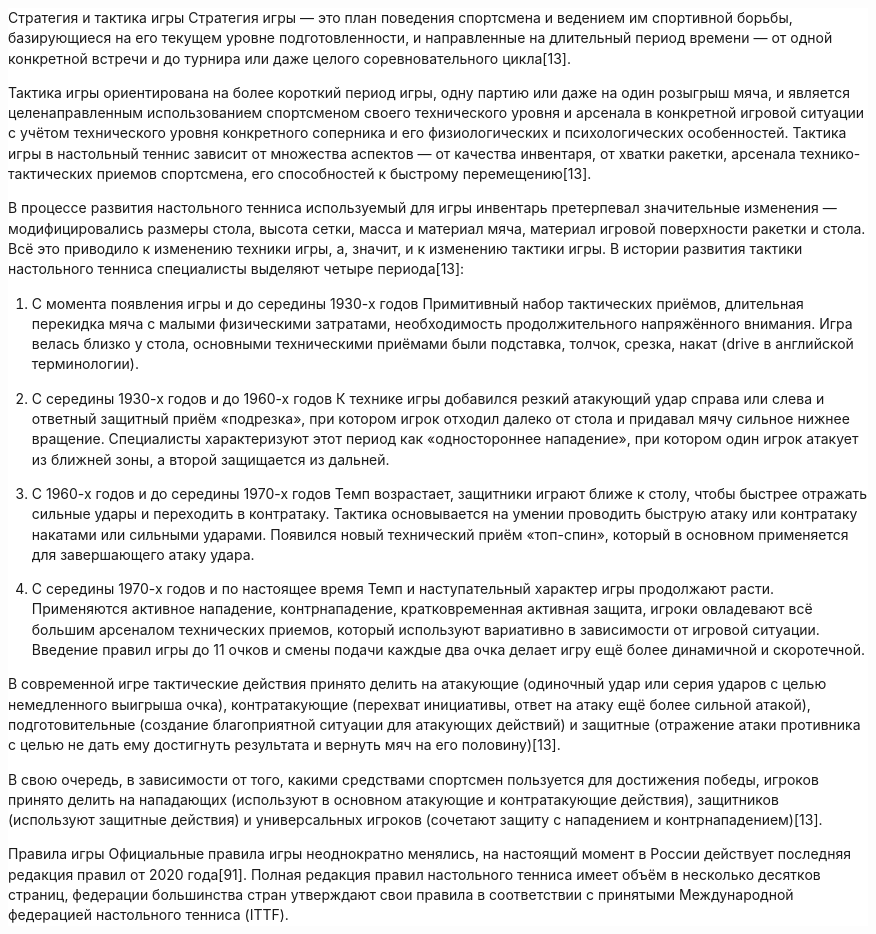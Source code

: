 Стратегия и тактика игры
Стратегия игры — это план поведения спортсмена и ведением им спортивной борьбы, базирующиеся на его текущем уровне подготовленности, и направленные на длительный период времени — от одной конкретной встречи и до турнира или даже целого соревновательного цикла[13].

Тактика игры ориентирована на более короткий период игры, одну партию или даже на один розыгрыш мяча, и является целенаправленным использованием спортсменом своего технического уровня и арсенала в конкретной игровой ситуации с учётом технического уровня конкретного соперника и его физиологических и психологических особенностей. Тактика игры в настольный теннис зависит от множества аспектов — от качества инвентаря, от хватки ракетки, арсенала технико-тактических приемов спортсмена, его способностей к быстрому перемещению[13].

В процессе развития настольного тенниса используемый для игры инвентарь претерпевал значительные изменения — модифицировались размеры стола, высота сетки, масса и материал мяча, материал игровой поверхности ракетки и стола. Всё это приводило к изменению техники игры, а, значит, и к изменению тактики игры. В истории развития тактики настольного тенниса специалисты выделяют четыре периода[13]:

1. С момента появления игры и до середины 1930-х годов
Примитивный набор тактических приёмов, длительная перекидка мяча с малыми физическими затратами, необходимость продолжительного напряжённого внимания. Игра велась близко у стола, основными техническими приёмами были подставка, толчок, срезка, накат (drive в английской терминологии).

2. С середины 1930-х годов и до 1960-х годов
К технике игры добавился резкий атакующий удар справа или слева и ответный защитный приём «подрезка», при котором игрок отходил далеко от стола и придавал мячу сильное нижнее вращение. Специалисты характеризуют этот период как «одностороннее нападение», при котором один игрок атакует из ближней зоны, а второй защищается из дальней.

3. С 1960-х годов и до середины 1970-х годов
Темп возрастает, защитники играют ближе к столу, чтобы быстрее отражать сильные удары и переходить в контратаку. Тактика основывается на умении проводить быструю атаку или контратаку накатами или сильными ударами. Появился новый технический приём «топ-спин», который в основном применяется для завершающего атаку удара.

4. С середины 1970-х годов и по настоящее время
Темп и наступательный характер игры продолжают расти. Применяются активное нападение, контрнападение, кратковременная активная защита, игроки овладевают всё большим арсеналом технических приемов, который используют вариативно в зависимости от игровой ситуации. Введение правил игры до 11 очков и смены подачи каждые два очка делает игру ещё более динамичной и скоротечной.

В современной игре тактические действия принято делить на атакующие (одиночный удар или серия ударов с целью немедленного выигрыша очка), контратакующие (перехват инициативы, ответ на атаку ещё более сильной атакой), подготовительные (создание благоприятной ситуации для атакующих действий) и защитные (отражение атаки противника с целью не дать ему достигнуть результата и вернуть мяч на его половину)[13].

В свою очередь, в зависимости от того, какими средствами спортсмен пользуется для достижения победы, игроков принято делить на нападающих (используют в основном атакующие и контратакующие действия), защитников (используют защитные действия) и универсальных игроков (сочетают защиту с нападением и контрнападением)[13].

Правила игры
Официальные правила игры неоднократно менялись, на настоящий момент в России действует последняя редакция правил от 2020 года[91]. Полная редакция правил настольного тенниса имеет объём в несколько десятков страниц, федерации большинства стран утверждают свои правила в соответствии с принятыми Международной федерацией настольного тенниса (ITTF).

